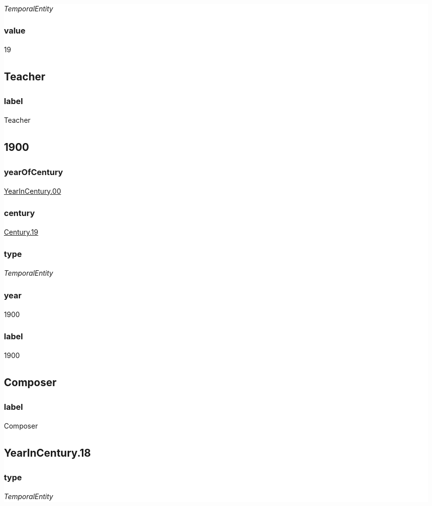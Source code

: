 
*TemporalEntity*

### value


19

## Teacher

### label


Teacher

## 1900

### yearOfCentury


[YearInCentury.00](#YearInCentury.00)

### century


[Century.19](#Century.19)

### type


*TemporalEntity*

### year


1900

### label


1900

## Composer

### label


Composer

## YearInCentury.18

### type


*TemporalEntity*
